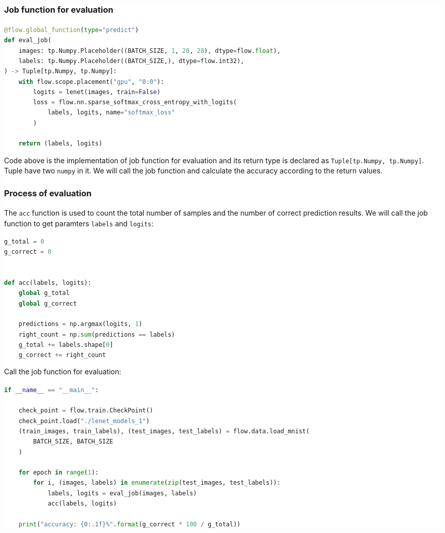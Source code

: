 
### Job function for evaluation
```python
@flow.global_function(type="predict")
def eval_job(
    images: tp.Numpy.Placeholder((BATCH_SIZE, 1, 28, 28), dtype=flow.float),
    labels: tp.Numpy.Placeholder((BATCH_SIZE,), dtype=flow.int32),
) -> Tuple[tp.Numpy, tp.Numpy]:
    with flow.scope.placement("gpu", "0:0"):
        logits = lenet(images, train=False)
        loss = flow.nn.sparse_softmax_cross_entropy_with_logits(
            labels, logits, name="softmax_loss"
        )

    return (labels, logits)
```

Code above is the implementation of job function for evaluation and its return type is declared as `Tuple[tp.Numpy, tp.Numpy]`. Tuple have two `numpy`  in it. We will call the job function and calculate the accuracy according to the return values.

### Process of evaluation
The `acc` function is used to count the total number of samples and the number of correct prediction results. We will call the job function to get paramters `labels` and `logits`:
```python
g_total = 0
g_correct = 0


def acc(labels, logits):
    global g_total
    global g_correct

    predictions = np.argmax(logits, 1)
    right_count = np.sum(predictions == labels)
    g_total += labels.shape[0]
    g_correct += right_count

```
Call the job function for evaluation:
```python
if __name__ == "__main__":

    check_point = flow.train.CheckPoint()
    check_point.load("./lenet_models_1")
    (train_images, train_labels), (test_images, test_labels) = flow.data.load_mnist(
        BATCH_SIZE, BATCH_SIZE
    )

    for epoch in range(1):
        for i, (images, labels) in enumerate(zip(test_images, test_labels)):
            labels, logits = eval_job(images, labels)
            acc(labels, logits)

    print("accuracy: {0:.1f}%".format(g_correct * 100 / g_total))
```
